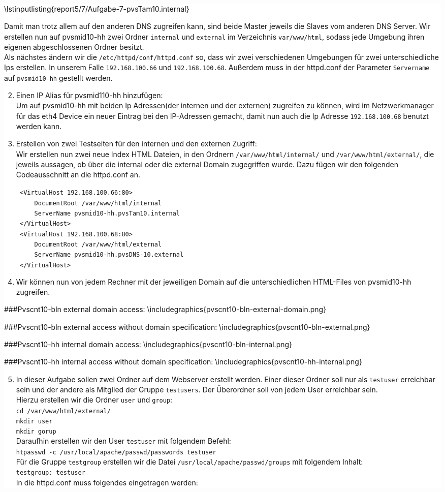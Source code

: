 \lstinputlisting{report5/7/Aufgabe-7-pvsTam10.internal}

Damit man trotz allem auf den anderen DNS zugreifen kann, sind beide Master jeweils die Slaves vom anderen DNS Server.
Wir erstellen nun auf pvsmid10-hh zwei Ordner `internal` und `external` im Verzeichnis `var/www/html`, sodass jede Umgebung ihren eigenen abgeschlossenen Ordner besitzt.  
Als nächstes ändern wir die `/etc/httpd/conf/httpd.conf` so, dass wir zwei verschiedenen Umgebungen für zwei unterschiedliche Ips erstellen. In unserem Falle `192.168.100.66` und `192.168.100.68`.
Außerdem muss in der httpd.conf der Parameter `Servername` auf `pvsmid10-hh` gestellt werden.  

2) Einen IP Alias für pvsmid110-hh hinzufügen:  
    Um auf pvsmid10-hh mit beiden Ip Adressen(der internen und der externen) zugreifen zu können, wird im Netzwerkmanager für das eth4 Device ein neuer Eintrag bei den IP-Adressen gemacht, damit nun auch die Ip Adresse `192.168.100.68` benutzt werden kann.
3) Erstellen von zwei Testseiten für den internen und den externen Zugriff:  
    Wir erstellen nun zwei neue Index HTML Dateien, in den Ordnern `/var/www/html/internal/` und `/var/www/html/external/`, die jeweils aussagen, ob über die internal oder die external Domain zugegriffen wurde. Dazu fügen wir den folgenden Codeausschnitt an die httpd.conf an. 

        <VirtualHost 192.168.100.66:80>
            DocumentRoot /var/www/html/internal
            ServerName pvsmid10-hh.pvsTam10.internal
        </VirtualHost>
        <VirtualHost 192.168.100.68:80>
            DocumentRoot /var/www/html/external
            ServerName pvsmid10-hh.pvsDNS-10.external
        </VirtualHost>

4) Wir können nun von jedem Rechner mit der jeweiligen Domain auf die unterschiedlichen HTML-Files von pvsmid10-hh zugreifen.  

###Pvscnt10-bln external domain access:
\includegraphics{pvscnt10-bln-external-domain.png}

###Pvscnt10-bln external access without domain specification:
\includegraphics{pvscnt10-bln-external.png}

###Pvscnt10-hh internal domain access:
\includegraphics{pvscnt10-bln-internal.png}

###Pvscnt10-hh internal access without domain specification:
\includegraphics{pvscnt10-hh-internal.png}

5) In dieser Aufgabe sollen zwei Ordner auf dem Webserver erstellt werden. Einer dieser Ordner soll nur als `testuser` erreichbar sein und der andere als Mitglied der Gruppe `testusers`. Der Überordner soll von jedem User erreichbar sein.  
    Hierzu erstellen wir die Ordner `user` und `group`:  
    `cd /var/www/html/external/`  
    `mkdir user`  
    `mkdir gorup`  
    Daraufhin erstellen wir den User `testuser` mit folgendem Befehl:  
    `htpasswd -c /usr/local/apache/passwd/passwords testuser`  
    Für die Gruppe `testgroup` erstellen wir die Datei `/usr/local/apache/passwd/groups` mit folgendem Inhalt:  
    `testgroup: testuser`  
    In die httpd.conf muss folgendes eingetragen werden:
